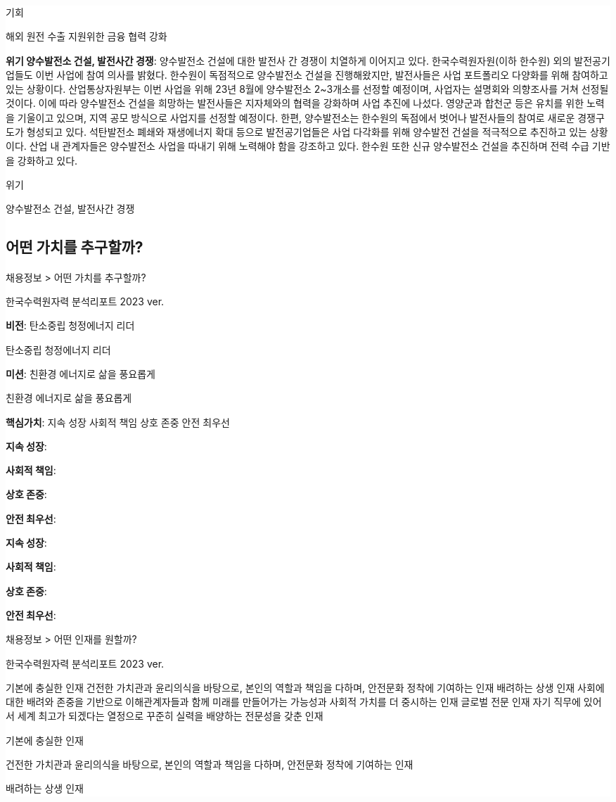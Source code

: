 기회

해외 원전 수출 지원위한 금융 협력 강화

**위기 양수발전소 건설, 발전사간 경쟁**: 양수발전소 건설에 대한 발전사 간 경쟁이 치열하게 이어지고 있다. 한국수력원자원(이하 한수원) 외의 발전공기업들도 이번 사업에 참여 의사를 밝혔다. 한수원이 독점적으로 양수발전소 건설을 진행해왔지만, 발전사들은 사업 포트폴리오 다양화를 위해 참여하고 있는 상황이다. 산업통상자원부는 이번 사업을 위해 23년 8월에 양수발전소 2~3개소를 선정할 예정이며, 사업자는 설명회와 의향조사를 거쳐 선정될 것이다. 이에 따라 양수발전소 건설을 희망하는 발전사들은 지자체와의 협력을 강화하며 사업 추진에 나섰다. 영양군과 합천군 등은 유치를 위한 노력을 기울이고 있으며, 지역 공모 방식으로 사업지를 선정할 예정이다. 한편, 양수발전소는 한수원의 독점에서 벗어나 발전사들의 참여로 새로운 경쟁구도가 형성되고 있다. 석탄발전소 폐쇄와 재생에너지 확대 등으로 발전공기업들은 사업 다각화를 위해 양수발전 건설을 적극적으로 추진하고 있는 상황이다. 산업 내 관계자들은 양수발전소 사업을 따내기 위해 노력해야 함을 강조하고 있다. 한수원 또한 신규 양수발전소 건설을 추진하며 전력 수급 기반을 강화하고 있다.

위기

양수발전소 건설, 발전사간 경쟁

## 어떤 가치를 추구할까?

채용정보 > 어떤 가치를 추구할까?

한국수력원자력 분석리포트 2023 ver.

**비전**: 탄소중립 청정에너지 리더

탄소중립 청정에너지 리더

**미션**: 친환경 에너지로 삶을 풍요롭게

친환경 에너지로 삶을 풍요롭게



**핵심가치**: 지속 성장 사회적 책임 상호 존중 안전 최우선

**지속 성장**: 

**사회적 책임**: 

**상호 존중**: 

**안전 최우선**: 

**지속 성장**: 

**사회적 책임**: 

**상호 존중**: 

**안전 최우선**: 

채용정보 > 어떤 인재를 원할까?

한국수력원자력 분석리포트 2023 ver.

기본에 충실한 인재 건전한 가치관과 윤리의식을 바탕으로, 본인의 역할과 책임을 다하며, 안전문화 정착에 기여하는 인재
배려하는 상생 인재 사회에 대한 배려와 존중을 기반으로 이해관계자들과 함께 미래를 만들어가는 가능성과 사회적 가치를 더 중시하는 인재
글로벌 전문 인재 자기 직무에 있어서 세계 최고가 되겠다는 열정으로 꾸준히 실력을 배양하는 전문성을 갖춘 인재

기본에 충실한 인재

건전한 가치관과 윤리의식을 바탕으로, 본인의 역할과 책임을 다하며, 안전문화 정착에 기여하는 인재

배려하는 상생 인재

